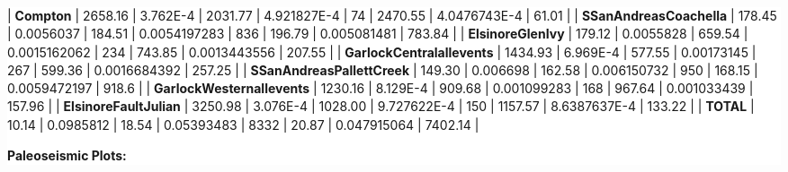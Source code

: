 | **Compton** | 2658.16 | 3.762E-4 | 2031.77 | 4.921827E-4 | 74 | 2470.55 | 4.0476743E-4 | 61.01 |
| **SSanAndreasCoachella** | 178.45 | 0.0056037 | 184.51 | 0.0054197283 | 836 | 196.79 | 0.005081481 | 783.84 |
| **ElsinoreGlenIvy** | 179.12 | 0.0055828 | 659.54 | 0.0015162062 | 234 | 743.85 | 0.0013443556 | 207.55 |
| **GarlockCentralallevents** | 1434.93 | 6.969E-4 | 577.55 | 0.00173145 | 267 | 599.36 | 0.0016684392 | 257.25 |
| **SSanAndreasPallettCreek** | 149.30 | 0.006698 | 162.58 | 0.006150732 | 950 | 168.15 | 0.0059472197 | 918.6 |
| **GarlockWesternallevents** | 1230.16 | 8.129E-4 | 909.68 | 0.001099283 | 168 | 967.64 | 0.001033439 | 157.96 |
| **ElsinoreFaultJulian** | 3250.98 | 3.076E-4 | 1028.00 | 9.727622E-4 | 150 | 1157.57 | 8.6387637E-4 | 133.22 |
| **TOTAL** | 10.14 | 0.0985812 | 18.54 | 0.05393483 | 8332 | 20.87 | 0.047915064 | 7402.14 |

**Paleoseismic Plots:**
